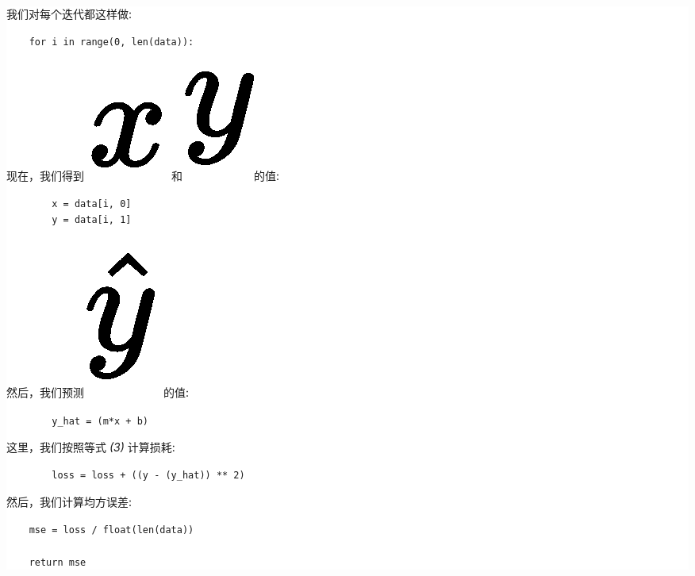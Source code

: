 我们对每个迭代都这样做:

```
    for i in range(0, len(data)):
```

现在，我们得到![](img/c723faa4-5fbf-4295-b391-8033c2fd1267.png)和![](img/01de849d-be74-4d24-ae46-84e33f534b8c.png)的值:

```
        x = data[i, 0]
        y = data[i, 1]
```

然后，我们预测![](img/e112d877-4c86-4eb5-8a57-207d77879881.png)的值:

```
        y_hat = (m*x + b)
```

这里，我们按照等式 *(3)* 计算损耗:

```
        loss = loss + ((y - (y_hat)) ** 2)
```

然后，我们计算均方误差:

```
    mse = loss / float(len(data))

    return mse
```
